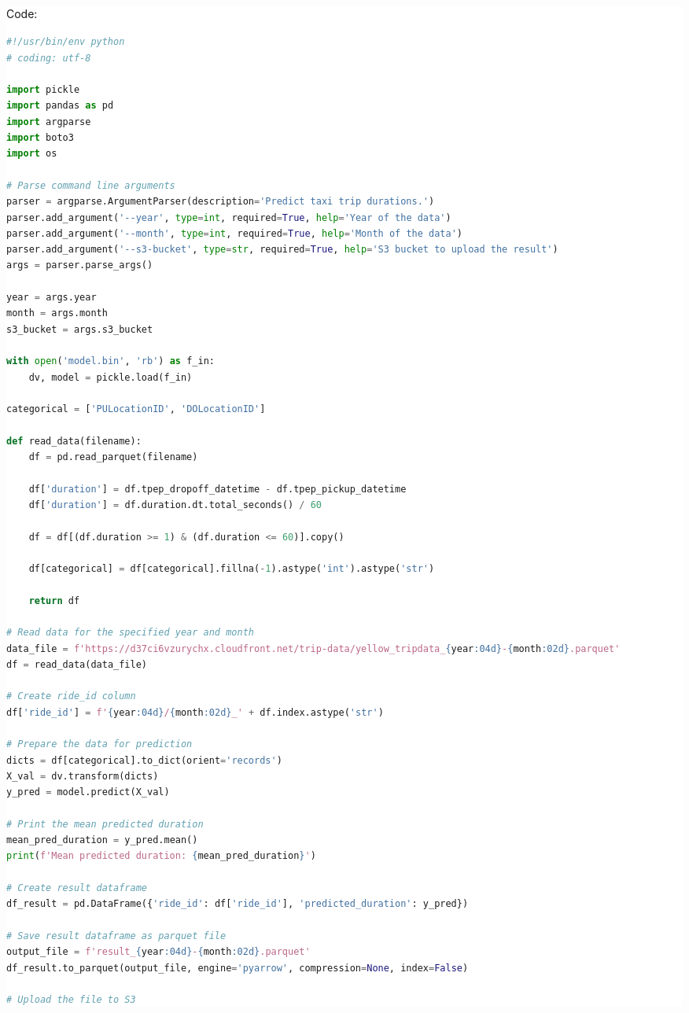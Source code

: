 Code:
```python
#!/usr/bin/env python
# coding: utf-8

import pickle
import pandas as pd
import argparse
import boto3
import os

# Parse command line arguments
parser = argparse.ArgumentParser(description='Predict taxi trip durations.')
parser.add_argument('--year', type=int, required=True, help='Year of the data')
parser.add_argument('--month', type=int, required=True, help='Month of the data')
parser.add_argument('--s3-bucket', type=str, required=True, help='S3 bucket to upload the result')
args = parser.parse_args()

year = args.year
month = args.month
s3_bucket = args.s3_bucket

with open('model.bin', 'rb') as f_in:
    dv, model = pickle.load(f_in)

categorical = ['PULocationID', 'DOLocationID']

def read_data(filename):
    df = pd.read_parquet(filename)
    
    df['duration'] = df.tpep_dropoff_datetime - df.tpep_pickup_datetime
    df['duration'] = df.duration.dt.total_seconds() / 60

    df = df[(df.duration >= 1) & (df.duration <= 60)].copy()

    df[categorical] = df[categorical].fillna(-1).astype('int').astype('str')
    
    return df

# Read data for the specified year and month
data_file = f'https://d37ci6vzurychx.cloudfront.net/trip-data/yellow_tripdata_{year:04d}-{month:02d}.parquet'
df = read_data(data_file)

# Create ride_id column
df['ride_id'] = f'{year:04d}/{month:02d}_' + df.index.astype('str')

# Prepare the data for prediction
dicts = df[categorical].to_dict(orient='records')
X_val = dv.transform(dicts)
y_pred = model.predict(X_val)

# Print the mean predicted duration
mean_pred_duration = y_pred.mean()
print(f'Mean predicted duration: {mean_pred_duration}')

# Create result dataframe
df_result = pd.DataFrame({'ride_id': df['ride_id'], 'predicted_duration': y_pred})

# Save result dataframe as parquet file
output_file = f'result_{year:04d}-{month:02d}.parquet'
df_result.to_parquet(output_file, engine='pyarrow', compression=None, index=False)

# Upload the file to S3
```